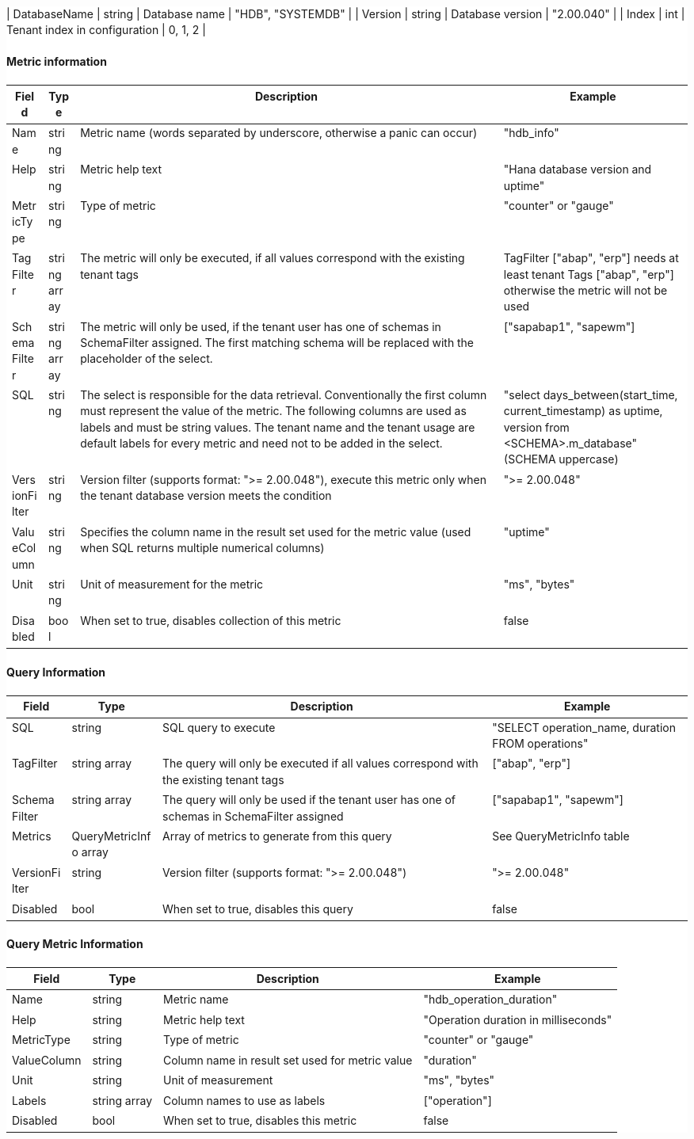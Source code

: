 | DatabaseName | string     | Database name | "HDB", "SYSTEMDB" |
| Version    | string       | Database version | "2.00.040" |
| Index      | int          | Tenant index in configuration | 0, 1, 2 |

#### Metric information

| Field        | Type         | Description | Example |
| ------------ | ------------ |------------ | ------- |
| Name         | string       | Metric name (words separated by underscore, otherwise a panic can occur)| "hdb_info" |
| Help         | string       | Metric help text | "Hana database version and uptime"|
| MetricType   | string       | Type of metric | "counter" or "gauge" |
| TagFilter    | string array | The metric will only be executed, if all values correspond with the existing tenant tags | TagFilter ["abap", "erp"] needs at least tenant Tags ["abap", "erp"] otherwise the metric will not be used |
| SchemaFilter | string array | The metric will only be used, if the tenant user has one of schemas in SchemaFilter assigned. The first matching schema will be replaced with the <SCHEMA> placeholder of the select.  | ["sapabap1", "sapewm"] |
| SQL          | string       | The select is responsible for the data retrieval. Conventionally the first column must represent the value of the metric. The following columns are used as labels and must be string values. The tenant name and the tenant usage are default labels for every metric and need not to be added in the select. | "select days_between(start_time, current_timestamp) as uptime, version from \<SCHEMA\>.m_database" (SCHEMA uppercase) |
| VersionFilter | string | Version filter (supports format: ">= 2.00.048"), execute this metric only when the tenant database version meets the condition | ">= 2.00.048" |
| ValueColumn   | string | Specifies the column name in the result set used for the metric value (used when SQL returns multiple numerical columns) | "uptime" |
| Unit          | string | Unit of measurement for the metric | "ms", "bytes" |
| Disabled      | bool   | When set to true, disables collection of this metric | false |

#### Query Information

| Field        | Type         | Description | Example |
| ------------ | ------------ |------------ | ------- |
| SQL          | string       | SQL query to execute | "SELECT operation_name, duration FROM operations" |
| TagFilter    | string array | The query will only be executed if all values correspond with the existing tenant tags | ["abap", "erp"] |
| SchemaFilter | string array | The query will only be used if the tenant user has one of schemas in SchemaFilter assigned | ["sapabap1", "sapewm"] |
| Metrics      | QueryMetricInfo array | Array of metrics to generate from this query | See QueryMetricInfo table |
| VersionFilter | string | Version filter (supports format: ">= 2.00.048") | ">= 2.00.048" |
| Disabled     | bool   | When set to true, disables this query | false |

#### Query Metric Information

| Field       | Type         | Description | Example |
| ----------- | ------------ |------------ | ------- |
| Name        | string       | Metric name | "hdb_operation_duration" | 
| Help        | string       | Metric help text | "Operation duration in milliseconds" |
| MetricType  | string       | Type of metric | "counter" or "gauge" |
| ValueColumn | string       | Column name in result set used for metric value | "duration" |
| Unit        | string       | Unit of measurement | "ms", "bytes" |
| Labels      | string array | Column names to use as labels | ["operation"] |
| Disabled    | bool         | When set to true, disables this metric | false |
